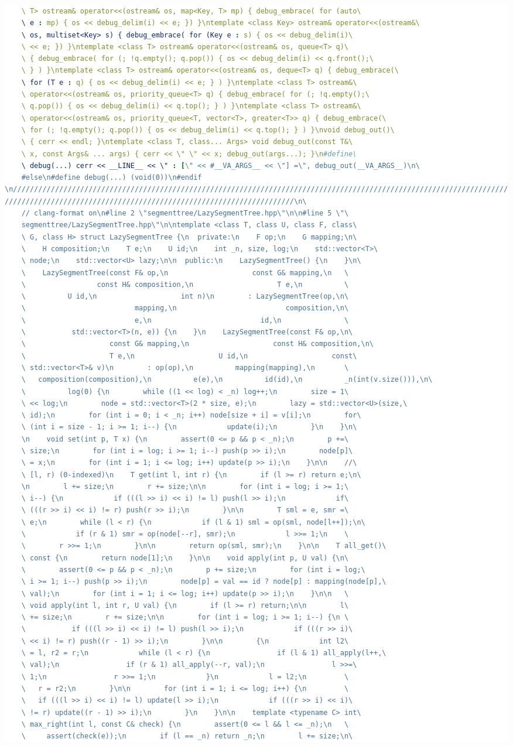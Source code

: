 ```yaml
    \ T> ostream& operator<<(ostream& os, map<Key, T> mp) { debug_embrace( for (auto\
    \ e : mp) { os << debug_delim(i) << e; }) }\ntemplate <class Key> ostream& operator<<(ostream&\
    \ os, multiset<Key> s) { debug_embrace( for (Key e : s) { os << debug_delim(i)\
    \ << e; }) }\ntemplate <class T> ostream& operator<<(ostream& os, queue<T> q)\
    \ { debug_embrace( for (; !q.empty(); q.pop()) { os << debug_delim(i) << q.front();\
    \ } ) }\ntemplate <class T> ostream& operator<<(ostream& os, deque<T> q) { debug_embrace(\
    \ for (T e : q) { os << debug_delim(i) << e; } ) }\ntemplate <class T> ostream&\
    \ operator<<(ostream& os, priority_queue<T> q) { debug_embrace( for (; !q.empty();\
    \ q.pop()) { os << debug_delim(i) << q.top(); } ) }\ntemplate <class T> ostream&\
    \ operator<<(ostream& os, priority_queue<T, vector<T>, greater<T>> q) { debug_embrace(\
    \ for (; !q.empty(); q.pop()) { os << debug_delim(i) << q.top(); } ) }\nvoid debug_out()\
    \ { cerr << endl; }\ntemplate <class T, class... Args> void debug_out(const T&\
    \ x, const Args& ... args) { cerr << \" \" << x; debug_out(args...); }\n#define\
    \ debug(...) cerr << __LINE__ << \" : [\" << #__VA_ARGS__ << \"] =\", debug_out(__VA_ARGS__)\n\
    #else\n#define debug(...) (void(0))\n#endif\n///////////////////////////////////////////////////////////////////////////////////////////////////////////////////////////////////////////////////////////////////////////////////////////\n\
    // clang-format on\n#line 2 \"segmenttree/LazySegmentTree.hpp\"\n\n#line 5 \"\
    segmenttree/LazySegmentTree.hpp\"\n\ntemplate <class T, class U, class F, class\
    \ G, class H> struct LazySegmentTree {\n  private:\n    F op;\n    G mapping;\n\
    \    H composition;\n    T e;\n    U id;\n    int _n, size, log;\n    std::vector<T>\
    \ node;\n    std::vector<U> lazy;\n\n  public:\n    LazySegmentTree() {\n    }\n\
    \    LazySegmentTree(const F& op,\n                    const G& mapping,\n   \
    \                 const H& composition,\n                    T e,\n          \
    \          U id,\n                    int n)\n        : LazySegmentTree(op,\n\
    \                          mapping,\n                          composition,\n\
    \                          e,\n                          id,\n               \
    \           std::vector<T>(n, e)) {\n    }\n    LazySegmentTree(const F& op,\n\
    \                    const G& mapping,\n                    const H& composition,\n\
    \                    T e,\n                    U id,\n                    const\
    \ std::vector<T>& v)\n        : op(op),\n          mapping(mapping),\n       \
    \   composition(composition),\n          e(e),\n          id(id),\n          _n(int(v.size())),\n\
    \          log(0) {\n        while ((1 << log) < _n) log++;\n        size = 1\
    \ << log;\n        node = std::vector<T>(2 * size, e);\n        lazy = std::vector<U>(size,\
    \ id);\n        for (int i = 0; i < _n; i++) node[size + i] = v[i];\n        for\
    \ (int i = size - 1; i >= 1; i--) {\n            update(i);\n        }\n    }\n\
    \n    void set(int p, T x) {\n        assert(0 <= p && p < _n);\n        p +=\
    \ size;\n        for (int i = log; i >= 1; i--) push(p >> i);\n        node[p]\
    \ = x;\n        for (int i = 1; i <= log; i++) update(p >> i);\n    }\n\n    //\
    \ [l, r) (0-indexed)\n    T get(int l, int r) {\n        if (l >= r) return e;\n\
    \n        l += size;\n        r += size;\n\n        for (int i = log; i >= 1;\
    \ i--) {\n            if (((l >> i) << i) != l) push(l >> i);\n            if\
    \ (((r >> i) << i) != r) push(r >> i);\n        }\n\n        T sml = e, smr =\
    \ e;\n        while (l < r) {\n            if (l & 1) sml = op(sml, node[l++]);\n\
    \            if (r & 1) smr = op(node[--r], smr);\n            l >>= 1;\n    \
    \        r >>= 1;\n        }\n\n        return op(sml, smr);\n    }\n\n    T all_get()\
    \ const {\n        return node[1];\n    }\n\n    void apply(int p, U val) {\n\
    \        assert(0 <= p && p < _n);\n        p += size;\n        for (int i = log;\
    \ i >= 1; i--) push(p >> i);\n        node[p] = val == id ? node[p] : mapping(node[p],\
    \ val);\n        for (int i = 1; i <= log; i++) update(p >> i);\n    }\n\n   \
    \ void apply(int l, int r, U val) {\n        if (l >= r) return;\n\n        l\
    \ += size;\n        r += size;\n\n        for (int i = log; i >= 1; i--) {\n \
    \           if (((l >> i) << i) != l) push(l >> i);\n            if (((r >> i)\
    \ << i) != r) push((r - 1) >> i);\n        }\n\n        {\n            int l2\
    \ = l, r2 = r;\n            while (l < r) {\n                if (l & 1) all_apply(l++,\
    \ val);\n                if (r & 1) all_apply(--r, val);\n                l >>=\
    \ 1;\n                r >>= 1;\n            }\n            l = l2;\n         \
    \   r = r2;\n        }\n\n        for (int i = 1; i <= log; i++) {\n         \
    \   if (((l >> i) << i) != l) update(l >> i);\n            if (((r >> i) << i)\
    \ != r) update((r - 1) >> i);\n        }\n    }\n\n    template <typename C> int\
    \ max_right(int l, const C& check) {\n        assert(0 <= l && l <= _n);\n   \
    \     assert(check(e));\n        if (l == _n) return _n;\n        l += size;\n\
```